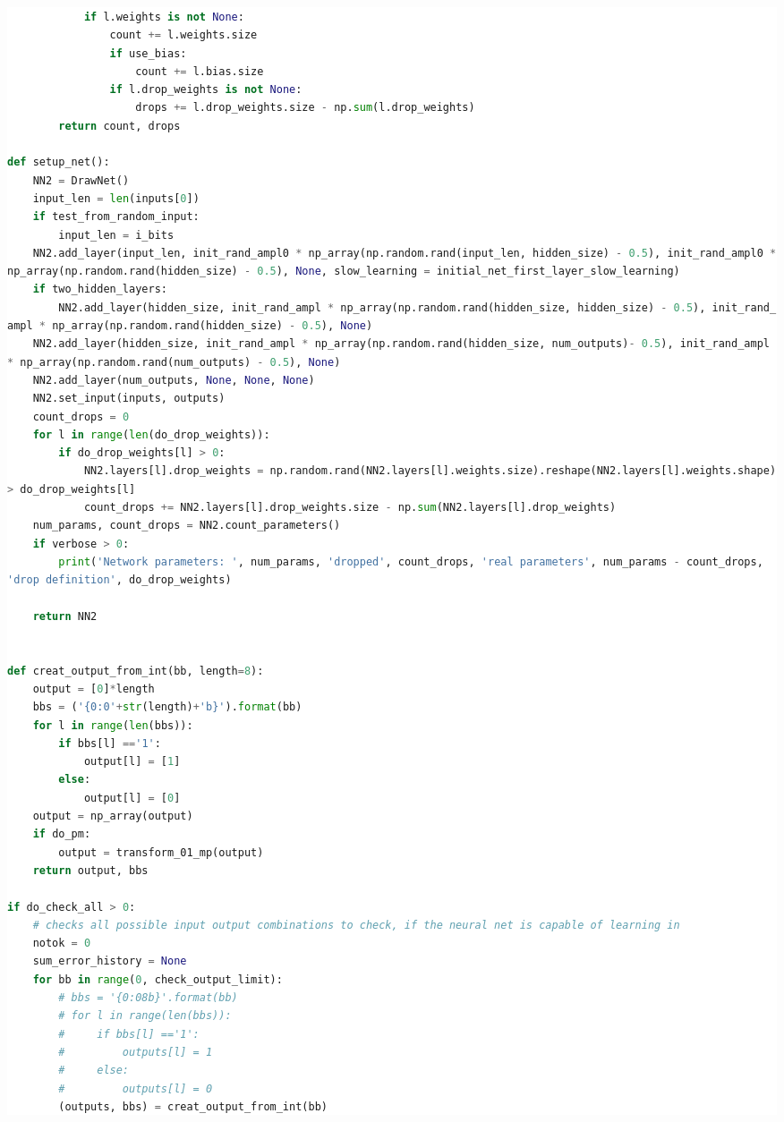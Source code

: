 ```python
            if l.weights is not None:
                count += l.weights.size
                if use_bias:
                    count += l.bias.size
                if l.drop_weights is not None:
                    drops += l.drop_weights.size - np.sum(l.drop_weights)
        return count, drops

def setup_net():
    NN2 = DrawNet()
    input_len = len(inputs[0])
    if test_from_random_input:
        input_len = i_bits
    NN2.add_layer(input_len, init_rand_ampl0 * np_array(np.random.rand(input_len, hidden_size) - 0.5), init_rand_ampl0 * np_array(np.random.rand(hidden_size) - 0.5), None, slow_learning = initial_net_first_layer_slow_learning)
    if two_hidden_layers:
        NN2.add_layer(hidden_size, init_rand_ampl * np_array(np.random.rand(hidden_size, hidden_size) - 0.5), init_rand_ampl * np_array(np.random.rand(hidden_size) - 0.5), None)
    NN2.add_layer(hidden_size, init_rand_ampl * np_array(np.random.rand(hidden_size, num_outputs)- 0.5), init_rand_ampl * np_array(np.random.rand(num_outputs) - 0.5), None)
    NN2.add_layer(num_outputs, None, None, None)
    NN2.set_input(inputs, outputs)
    count_drops = 0
    for l in range(len(do_drop_weights)):
        if do_drop_weights[l] > 0:
            NN2.layers[l].drop_weights = np.random.rand(NN2.layers[l].weights.size).reshape(NN2.layers[l].weights.shape) > do_drop_weights[l]
            count_drops += NN2.layers[l].drop_weights.size - np.sum(NN2.layers[l].drop_weights)
    num_params, count_drops = NN2.count_parameters()
    if verbose > 0:
        print('Network parameters: ', num_params, 'dropped', count_drops, 'real parameters', num_params - count_drops, 'drop definition', do_drop_weights)
    
    return NN2


def creat_output_from_int(bb, length=8):
    output = [0]*length
    bbs = ('{0:0'+str(length)+'b}').format(bb)
    for l in range(len(bbs)): 
        if bbs[l] =='1':
            output[l] = [1]
        else:
            output[l] = [0]
    output = np_array(output)
    if do_pm:
        output = transform_01_mp(output)
    return output, bbs

if do_check_all > 0:
    # checks all possible input output combinations to check, if the neural net is capable of learning in
    notok = 0
    sum_error_history = None
    for bb in range(0, check_output_limit):
        # bbs = '{0:08b}'.format(bb)
        # for l in range(len(bbs)): 
        #     if bbs[l] =='1':
        #         outputs[l] = 1
        #     else:
        #         outputs[l] = 0
        (outputs, bbs) = creat_output_from_int(bb)
```